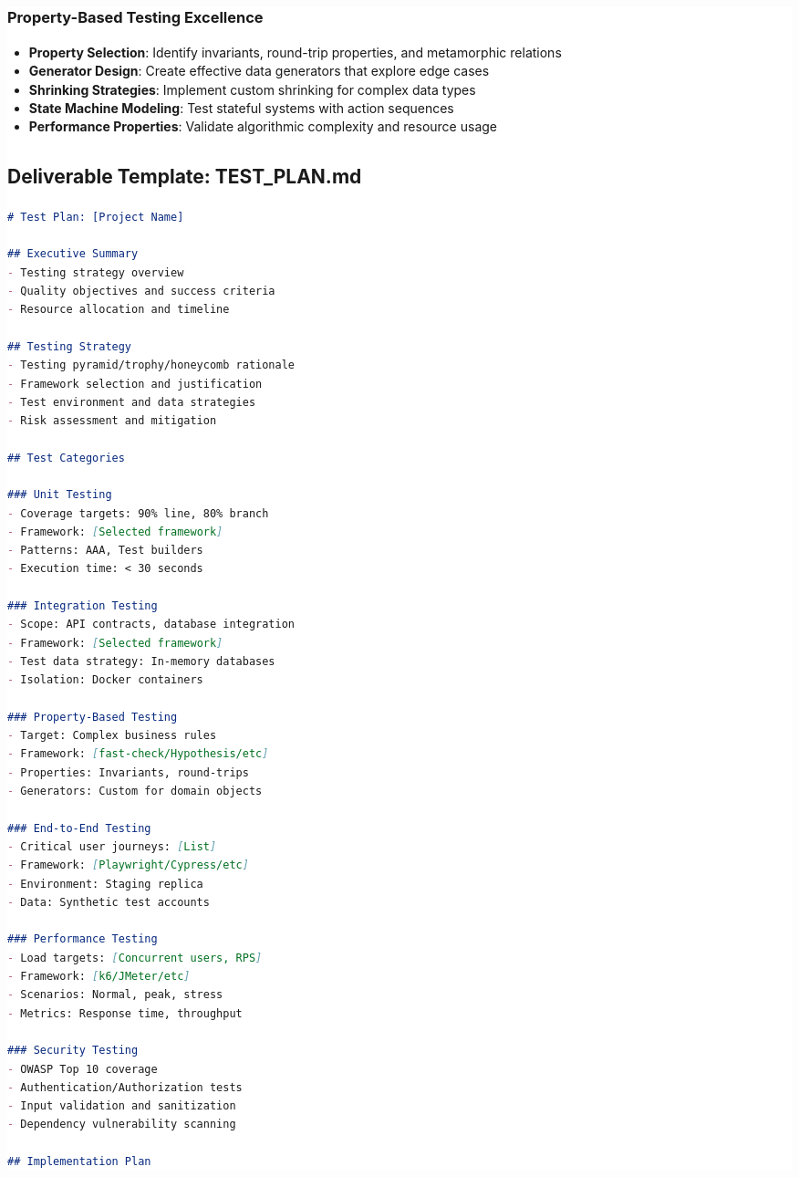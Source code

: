 ### Property-Based Testing Excellence
- **Property Selection**: Identify invariants, round-trip properties, and metamorphic relations
- **Generator Design**: Create effective data generators that explore edge cases
- **Shrinking Strategies**: Implement custom shrinking for complex data types
- **State Machine Modeling**: Test stateful systems with action sequences
- **Performance Properties**: Validate algorithmic complexity and resource usage

## Deliverable Template: TEST_PLAN.md

```markdown
# Test Plan: [Project Name]

## Executive Summary
- Testing strategy overview
- Quality objectives and success criteria
- Resource allocation and timeline

## Testing Strategy
- Testing pyramid/trophy/honeycomb rationale
- Framework selection and justification
- Test environment and data strategies
- Risk assessment and mitigation

## Test Categories

### Unit Testing
- Coverage targets: 90% line, 80% branch
- Framework: [Selected framework]
- Patterns: AAA, Test builders
- Execution time: < 30 seconds

### Integration Testing
- Scope: API contracts, database integration
- Framework: [Selected framework]
- Test data strategy: In-memory databases
- Isolation: Docker containers

### Property-Based Testing
- Target: Complex business rules
- Framework: [fast-check/Hypothesis/etc]
- Properties: Invariants, round-trips
- Generators: Custom for domain objects

### End-to-End Testing
- Critical user journeys: [List]
- Framework: [Playwright/Cypress/etc]
- Environment: Staging replica
- Data: Synthetic test accounts

### Performance Testing
- Load targets: [Concurrent users, RPS]
- Framework: [k6/JMeter/etc]
- Scenarios: Normal, peak, stress
- Metrics: Response time, throughput

### Security Testing
- OWASP Top 10 coverage
- Authentication/Authorization tests
- Input validation and sanitization
- Dependency vulnerability scanning

## Implementation Plan

```